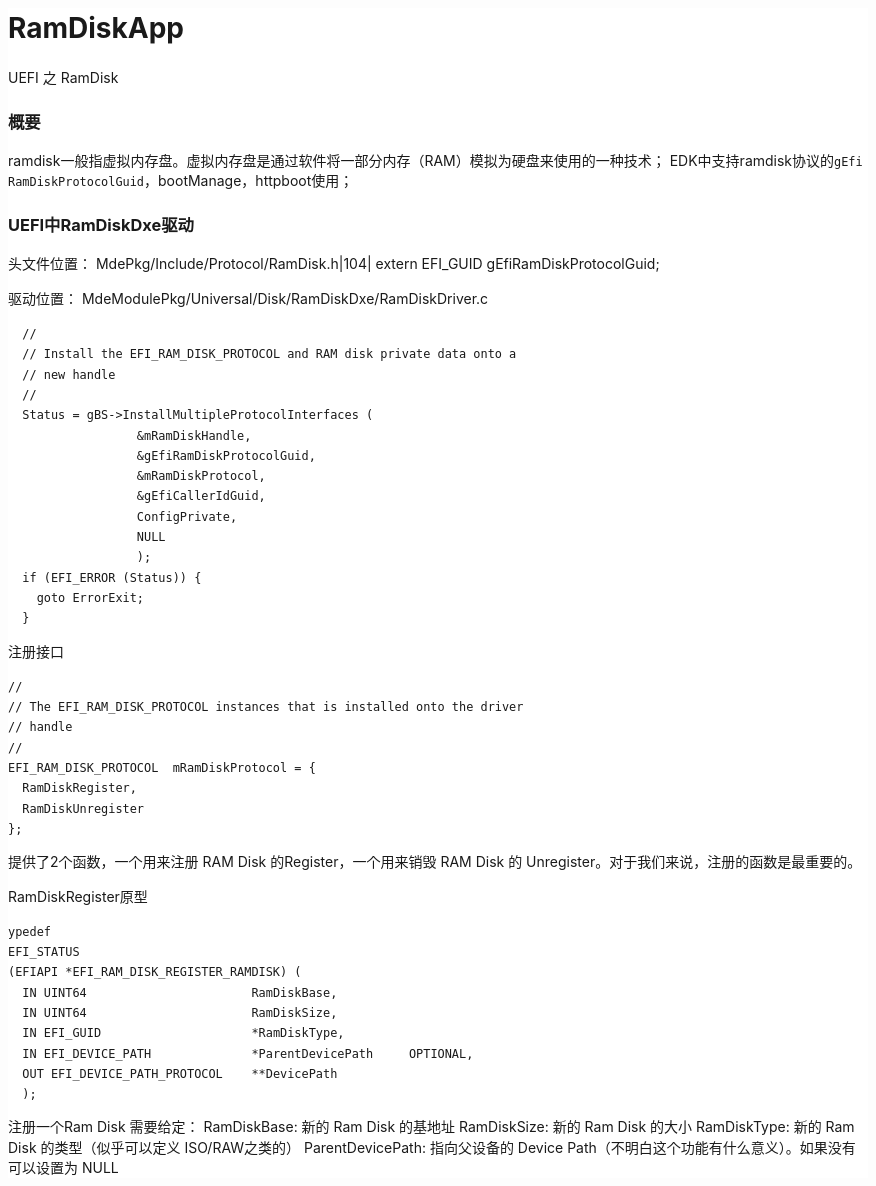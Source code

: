 # RamDiskApp

UEFI 之 RamDisk


### 概要
ramdisk一般指虚拟内存盘。虚拟内存盘是通过软件将一部分内存（RAM）模拟为硬盘来使用的一种技术；
EDK中支持ramdisk协议的`gEfiRamDiskProtocolGuid`，bootManage，httpboot使用；

### UEFI中RamDiskDxe驱动
头文件位置：
MdePkg/Include/Protocol/RamDisk.h|104| extern EFI_GUID gEfiRamDiskProtocolGuid;

驱动位置：
MdeModulePkg/Universal/Disk/RamDiskDxe/RamDiskDriver.c

```
  //
  // Install the EFI_RAM_DISK_PROTOCOL and RAM disk private data onto a
  // new handle
  //
  Status = gBS->InstallMultipleProtocolInterfaces (
                  &mRamDiskHandle,
                  &gEfiRamDiskProtocolGuid,
                  &mRamDiskProtocol,
                  &gEfiCallerIdGuid,
                  ConfigPrivate,
                  NULL
                  );
  if (EFI_ERROR (Status)) {
    goto ErrorExit;
  }
```

注册接口
```
//
// The EFI_RAM_DISK_PROTOCOL instances that is installed onto the driver
// handle
//
EFI_RAM_DISK_PROTOCOL  mRamDiskProtocol = {
  RamDiskRegister,
  RamDiskUnregister
};
```
提供了2个函数，一个用来注册 RAM Disk 的Register，一个用来销毁 RAM Disk 的 Unregister。对于我们来说，注册的函数是最重要的。

RamDiskRegister原型
```
ypedef
EFI_STATUS
(EFIAPI *EFI_RAM_DISK_REGISTER_RAMDISK) (
  IN UINT64                       RamDiskBase,
  IN UINT64                       RamDiskSize,
  IN EFI_GUID                     *RamDiskType,
  IN EFI_DEVICE_PATH              *ParentDevicePath     OPTIONAL,
  OUT EFI_DEVICE_PATH_PROTOCOL    **DevicePath
  );

```
注册一个Ram Disk 需要给定：
RamDiskBase: 新的 Ram Disk 的基地址
RamDiskSize: 新的 Ram Disk 的大小
RamDiskType: 新的 Ram Disk 的类型（似乎可以定义 ISO/RAW之类的）
ParentDevicePath: 指向父设备的 Device Path（不明白这个功能有什么意义）。如果没有可以设置为 NULL